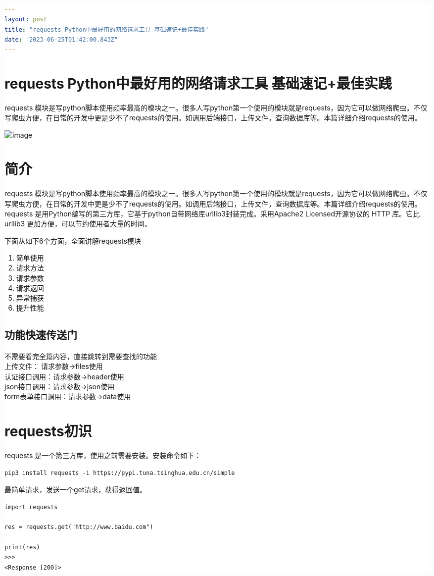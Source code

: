 ```yaml
---
layout: post
title: "requests Python中最好用的网络请求工具 基础速记+最佳实践"
date: "2023-06-25T01:42:00.843Z"
---
```

requests Python中最好用的网络请求工具 基础速记+最佳实践
====================================

requests 模块是写python脚本使用频率最高的模块之一。很多人写python第一个使用的模块就是requests，因为它可以做网络爬虫。不仅写爬虫方便，在日常的开发中更是少不了requests的使用。如调用后端接口，上传文件，查询数据库等。本篇详细介绍requests的使用。

![image](https://img2023.cnblogs.com/blog/1060878/202306/1060878-20230624171924703-925824582.png)

简介
==

requests 模块是写python脚本使用频率最高的模块之一。很多人写python第一个使用的模块就是requests，因为它可以做网络爬虫。不仅写爬虫方便，在日常的开发中更是少不了requests的使用。如调用后端接口，上传文件，查询数据库等。本篇详细介绍requests的使用。  
requests 是⽤Python编写的第三方库，它基于python自带网络库urllib3封装完成。采⽤Apache2 Licensed开源协议的 HTTP 库。它⽐ urllib3 更加⽅便，可以节约使用者⼤量的时间。

下面从如下6个方面，全面讲解requests模块

1.  简单使用
2.  请求方法
3.  请求参数
4.  请求返回
5.  异常捕获
6.  提升性能

功能快速传送门
-------

不需要看完全篇内容，直接跳转到需要查找的功能  
上传文件： 请求参数->files使用  
认证接口调用：请求参数->header使用  
json接口调用：请求参数->json使用  
form表单接口调用：请求参数->data使用

requests初识
==========

requests 是一个第三方库，使用之前需要安装。安装命令如下：

    pip3 install requests -i https://pypi.tuna.tsinghua.edu.cn/simple
    

最简单请求，发送一个get请求，获得返回值。

    import requests
    
    res = requests.get("http://www.baidu.com")
    
    print(res)
    >>>
    <Response [200]>
    